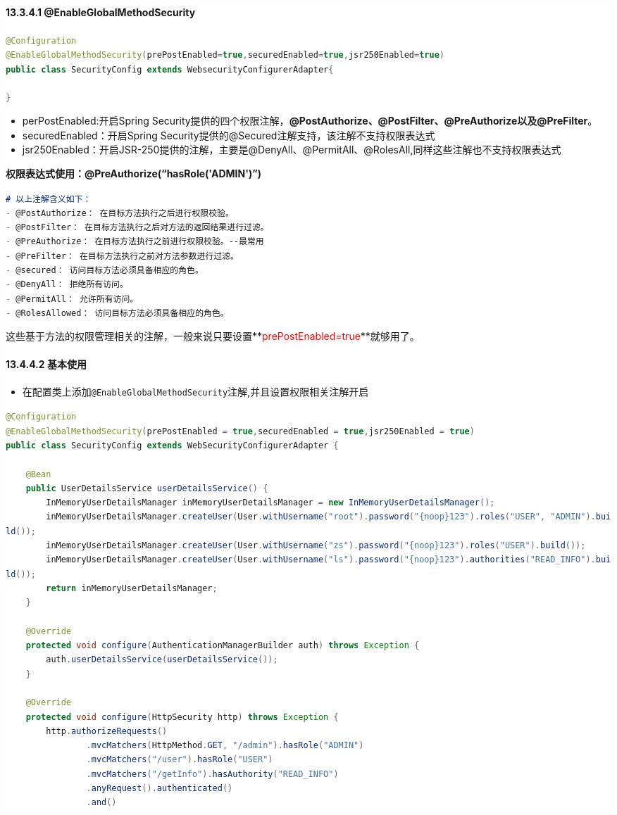 

#### 13.3.4.1 @EnableGlobalMethodSecurity

```java
@Configuration
@EnableGlobalMethodSecurity(prePostEnabled=true,securedEnabled=true,jsr250Enabled=true)
public class SecurityConfig extends WebsecurityConfigurerAdapter{

}
```

- perPostEnabled:开启Spring Security提供的四个权限注解，**@PostAuthorize、@PostFilter、@PreAuthorize以及@PreFilter**。
- securedEnabled：开启Spring Security提供的@Secured注解支持，该注解不支持权限表达式
- jsr250Enabled：开启JSR-250提供的注解，主要是@DenyAll、@PermitAll、@RolesAll,同样这些注解也不支持权限表达式

**权限表达式使用：@PreAuthorize(“hasRole('ADMIN')”)**

```markdown
# 以上注解含义如下：
- @PostAuthorize： 在目标方法执行之后进行权限校验。
- @PostFilter： 在目标方法执行之后对方法的返回结果进行过滤。
- @PreAuthorize： 在目标方法执行之前进行权限校验。--最常用
- @PreFilter： 在目标方法执行之前对方法参数进行过滤。
- @secured： 访问目标方法必须具备相应的角色。
- @DenyAll： 拒绝所有访问。
- @PermitAll： 允许所有访问。
- @RolesAllowed： 访问目标方法必须具备相应的角色。
```

这些基于方法的权限管理相关的注解，一般来说只要设置**<font color = 'red'>prePostEnabled=true</font>**就够用了。



#### 13.4.4.2 基本使用

- 在配置类上添加`@EnableGlobalMethodSecurity`注解,并且设置权限相关注解开启

```java
@Configuration
@EnableGlobalMethodSecurity(prePostEnabled = true,securedEnabled = true,jsr250Enabled = true)
public class SecurityConfig extends WebSecurityConfigurerAdapter {

    @Bean
    public UserDetailsService userDetailsService() {
        InMemoryUserDetailsManager inMemoryUserDetailsManager = new InMemoryUserDetailsManager();
        inMemoryUserDetailsManager.createUser(User.withUsername("root").password("{noop}123").roles("USER", "ADMIN").build());
        inMemoryUserDetailsManager.createUser(User.withUsername("zs").password("{noop}123").roles("USER").build());
        inMemoryUserDetailsManager.createUser(User.withUsername("ls").password("{noop}123").authorities("READ_INFO").build());
        return inMemoryUserDetailsManager;
    }

    @Override
    protected void configure(AuthenticationManagerBuilder auth) throws Exception {
        auth.userDetailsService(userDetailsService());
    }

    @Override
    protected void configure(HttpSecurity http) throws Exception {
        http.authorizeRequests()
                .mvcMatchers(HttpMethod.GET, "/admin").hasRole("ADMIN")
                .mvcMatchers("/user").hasRole("USER")
                .mvcMatchers("/getInfo").hasAuthority("READ_INFO")
                .anyRequest().authenticated()
                .and()
```